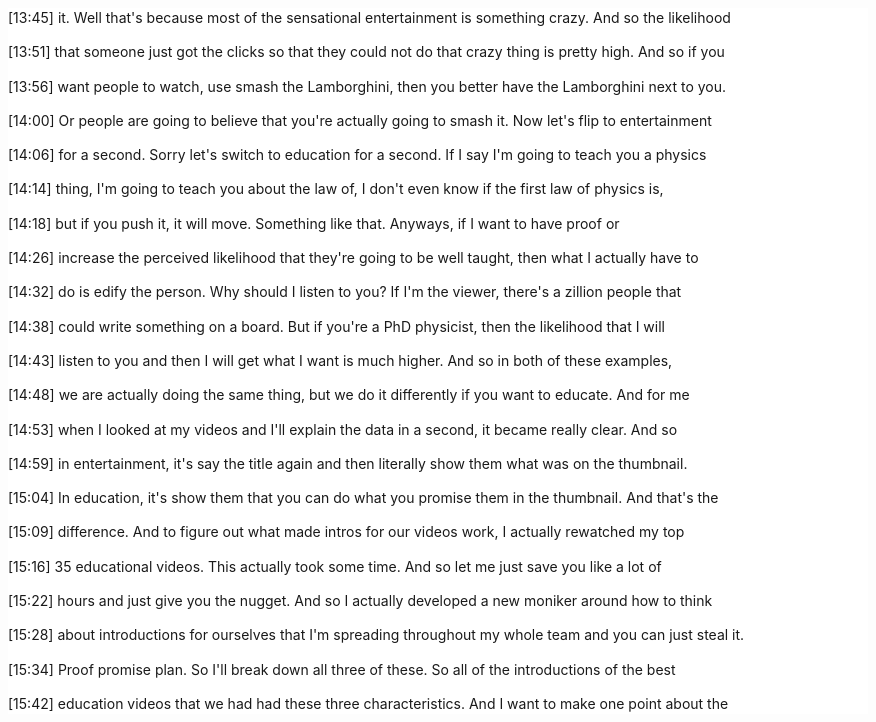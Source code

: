 [13:45] it. Well that's because most of the sensational entertainment is something crazy. And so the likelihood

[13:51] that someone just got the clicks so that they could not do that crazy thing is pretty high. And so if you

[13:56] want people to watch, use smash the Lamborghini, then you better have the Lamborghini next to you.

[14:00] Or people are going to believe that you're actually going to smash it. Now let's flip to entertainment

[14:06] for a second. Sorry let's switch to education for a second. If I say I'm going to teach you a physics

[14:14] thing, I'm going to teach you about the law of, I don't even know if the first law of physics is,

[14:18] but if you push it, it will move. Something like that. Anyways, if I want to have proof or

[14:26] increase the perceived likelihood that they're going to be well taught, then what I actually have to

[14:32] do is edify the person. Why should I listen to you? If I'm the viewer, there's a zillion people that

[14:38] could write something on a board. But if you're a PhD physicist, then the likelihood that I will

[14:43] listen to you and then I will get what I want is much higher. And so in both of these examples,

[14:48] we are actually doing the same thing, but we do it differently if you want to educate. And for me

[14:53] when I looked at my videos and I'll explain the data in a second, it became really clear. And so

[14:59] in entertainment, it's say the title again and then literally show them what was on the thumbnail.

[15:04] In education, it's show them that you can do what you promise them in the thumbnail. And that's the

[15:09] difference. And to figure out what made intros for our videos work, I actually rewatched my top

[15:16] 35 educational videos. This actually took some time. And so let me just save you like a lot of

[15:22] hours and just give you the nugget. And so I actually developed a new moniker around how to think

[15:28] about introductions for ourselves that I'm spreading throughout my whole team and you can just steal it.

[15:34] Proof promise plan. So I'll break down all three of these. So all of the introductions of the best

[15:42] education videos that we had had these three characteristics. And I want to make one point about the
